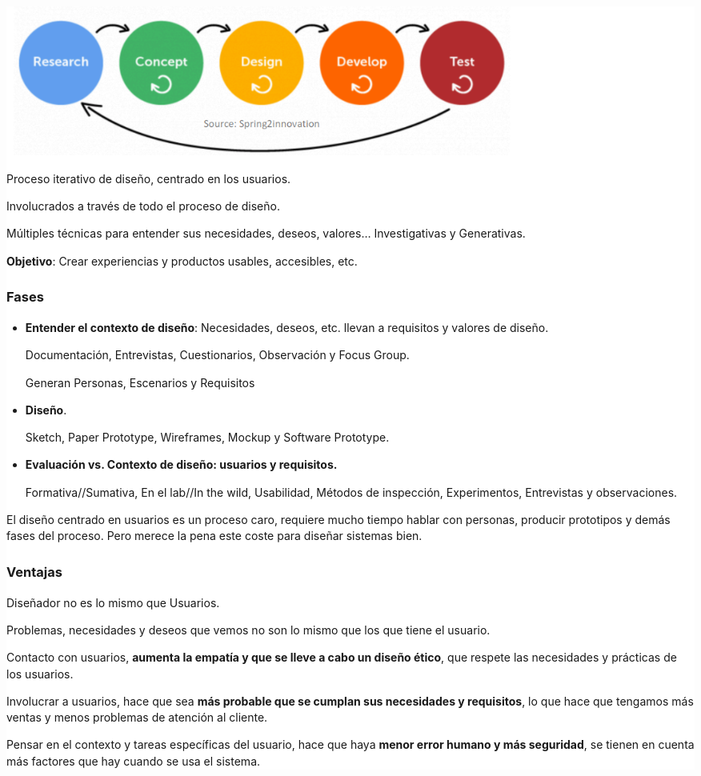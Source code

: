<img src="DSI/image-20210312134547277.png" alt="image-20210312134547277" style="zoom:80%;" />

Proceso iterativo de diseño, centrado en los usuarios.

Involucrados a través de todo el proceso de diseño.

Múltiples técnicas para entender sus necesidades, deseos, valores… Investigativas y Generativas.

**Objetivo**: Crear experiencias y productos usables, accesibles, etc.

### Fases

- **Entender el contexto de diseño**: Necesidades, deseos, etc. llevan a requisitos y valores de diseño.

    Documentación, Entrevistas, Cuestionarios, Observación y Focus Group.

    Generan Personas, Escenarios y Requisitos

- **Diseño**.

    Sketch, Paper Prototype, Wireframes, Mockup y Software Prototype.

- **Evaluación vs. Contexto de diseño: usuarios y requisitos.**

    Formativa//Sumativa, En el lab//In the wild, Usabilidad, Métodos de inspección, Experimentos, Entrevistas y observaciones.

El diseño centrado en usuarios es un proceso caro, requiere mucho tiempo hablar con personas, producir prototipos y demás fases del proceso. Pero merece la pena este coste para diseñar sistemas bien.

### Ventajas

Diseñador no es lo mismo que Usuarios.

Problemas, necesidades y deseos que vemos no son lo mismo que los que tiene el usuario.

Contacto con usuarios, **aumenta la empatía y que se lleve a cabo un diseño ético**, que respete las necesidades y prácticas de los usuarios.

Involucrar a usuarios, hace que sea **más probable que se cumplan sus necesidades y requisitos**, lo que hace que tengamos más ventas y menos problemas de atención al cliente.

Pensar en el contexto y tareas específicas del usuario, hace que haya **menor error humano y más seguridad**, se tienen en cuenta más factores que hay cuando se usa el sistema.
